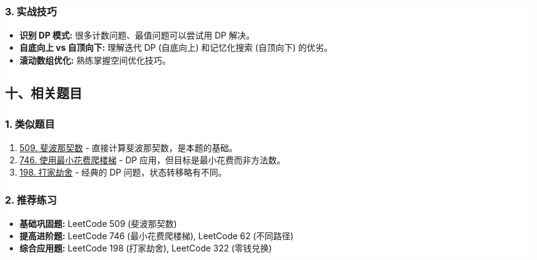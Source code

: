 ### 3. 实战技巧

-   **识别 DP 模式:** 很多计数问题、最值问题可以尝试用 DP 解决。
-   **自底向上 vs 自顶向下:** 理解迭代 DP (自底向上) 和记忆化搜索 (自顶向下) 的优劣。
-   **滚动数组优化:** 熟练掌握空间优化技巧。

## 十、相关题目

### 1. 类似题目

1.  [509. 斐波那契数](https://leetcode.cn/problems/fibonacci-number/) - 直接计算斐波那契数，是本题的基础。
2.  [746. 使用最小花费爬楼梯](https://leetcode.cn/problems/min-cost-climbing-stairs/) - DP 应用，但目标是最小花费而非方法数。
3.  [198. 打家劫舍](https://leetcode.cn/problems/house-robber/) - 经典的 DP 问题，状态转移略有不同。

### 2. 推荐练习

-   **基础巩固题:** LeetCode 509 (斐波那契数)
-   **提高进阶题:** LeetCode 746 (最小花费爬楼梯), LeetCode 62 (不同路径)
-   **综合应用题:** LeetCode 198 (打家劫舍), LeetCode 322 (零钱兑换)
